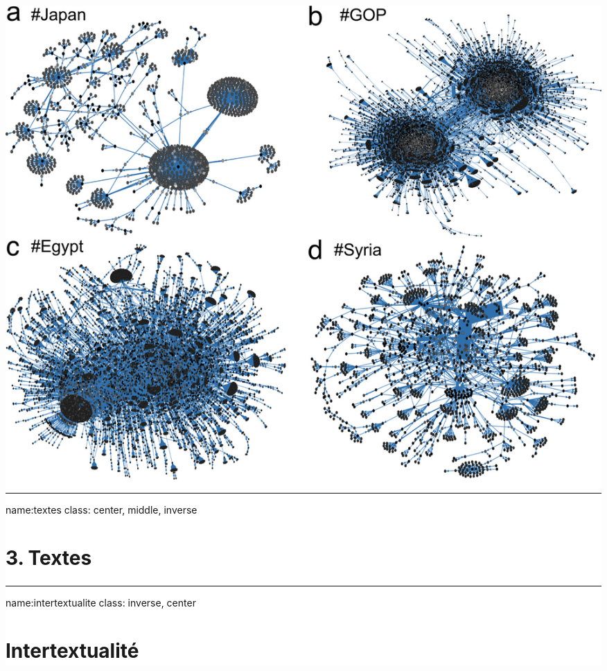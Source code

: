 ![](WangEtAl.jpg)

---
name:textes
class: center, middle, inverse

# 3. Textes

---
name:intertextualite
class: inverse, center

# Intertextualité
